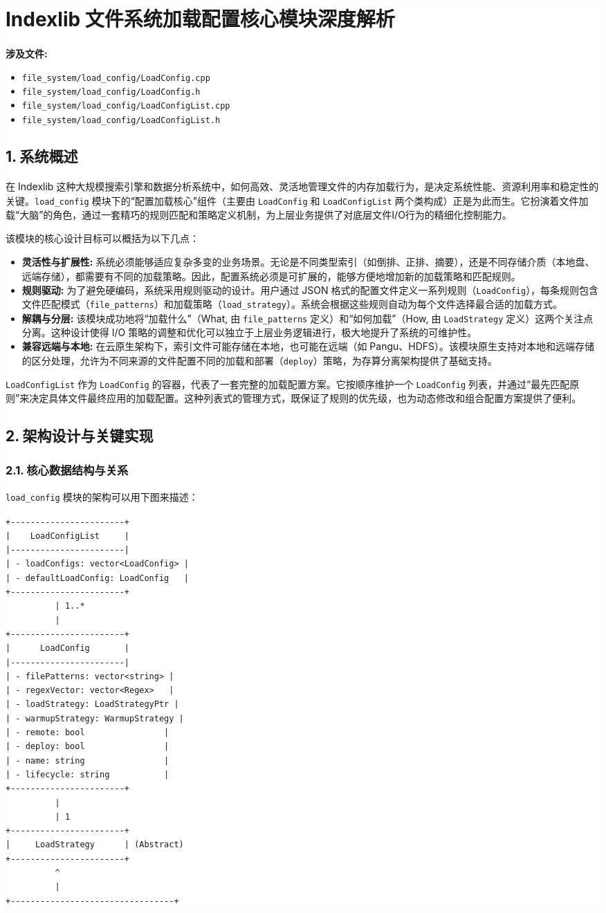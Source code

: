 
# Indexlib 文件系统加载配置核心模块深度解析

**涉及文件:**
*   `file_system/load_config/LoadConfig.cpp`
*   `file_system/load_config/LoadConfig.h`
*   `file_system/load_config/LoadConfigList.cpp`
*   `file_system/load_config/LoadConfigList.h`

## 1. 系统概述

在 Indexlib 这种大规模搜索引擎和数据分析系统中，如何高效、灵活地管理文件的内存加载行为，是决定系统性能、资源利用率和稳定性的关键。`load_config` 模块下的“配置加载核心”组件（主要由 `LoadConfig` 和 `LoadConfigList` 两个类构成）正是为此而生。它扮演着文件加载“大脑”的角色，通过一套精巧的规则匹配和策略定义机制，为上层业务提供了对底层文件I/O行为的精细化控制能力。

该模块的核心设计目标可以概括为以下几点：

*   **灵活性与扩展性:** 系统必须能够适应复杂多变的业务场景。无论是不同类型索引（如倒排、正排、摘要），还是不同存储介质（本地盘、远端存储），都需要有不同的加载策略。因此，配置系统必须是可扩展的，能够方便地增加新的加载策略和匹配规则。
*   **规则驱动:** 为了避免硬编码，系统采用规则驱动的设计。用户通过 JSON 格式的配置文件定义一系列规则（`LoadConfig`），每条规则包含文件匹配模式（`file_patterns`）和加载策略（`load_strategy`）。系统会根据这些规则自动为每个文件选择最合适的加载方式。
*   **解耦与分层:** 该模块成功地将“加载什么”（What, 由 `file_patterns` 定义）和“如何加载”（How, 由 `LoadStrategy` 定义）这两个关注点分离。这种设计使得 I/O 策略的调整和优化可以独立于上层业务逻辑进行，极大地提升了系统的可维护性。
*   **兼容远端与本地:** 在云原生架构下，索引文件可能存储在本地，也可能在远端（如 Pangu、HDFS）。该模块原生支持对本地和远端存储的区分处理，允许为不同来源的文件配置不同的加载和部署（`deploy`）策略，为存算分离架构提供了基础支持。

`LoadConfigList` 作为 `LoadConfig` 的容器，代表了一套完整的加载配置方案。它按顺序维护一个 `LoadConfig` 列表，并通过“最先匹配原则”来决定具体文件最终应用的加载配置。这种列表式的管理方式，既保证了规则的优先级，也为动态修改和组合配置方案提供了便利。

## 2. 架构设计与关键实现

### 2.1. 核心数据结构与关系

`load_config` 模块的架构可以用下图来描述：

```
+-----------------------+
|    LoadConfigList     |
|-----------------------|
| - loadConfigs: vector<LoadConfig> |
| - defaultLoadConfig: LoadConfig   |
+-----------------------+
          | 1..*
          |
+-----------------------+
|      LoadConfig       |
|-----------------------|
| - filePatterns: vector<string> |
| - regexVector: vector<Regex>   |
| - loadStrategy: LoadStrategyPtr |
| - warmupStrategy: WarmupStrategy |
| - remote: bool                |
| - deploy: bool                |
| - name: string                |
| - lifecycle: string           |
+-----------------------+
          |
          | 1
+-----------------------+
|     LoadStrategy      | (Abstract)
+-----------------------+
          ^
          |
+---------------------------------+
```